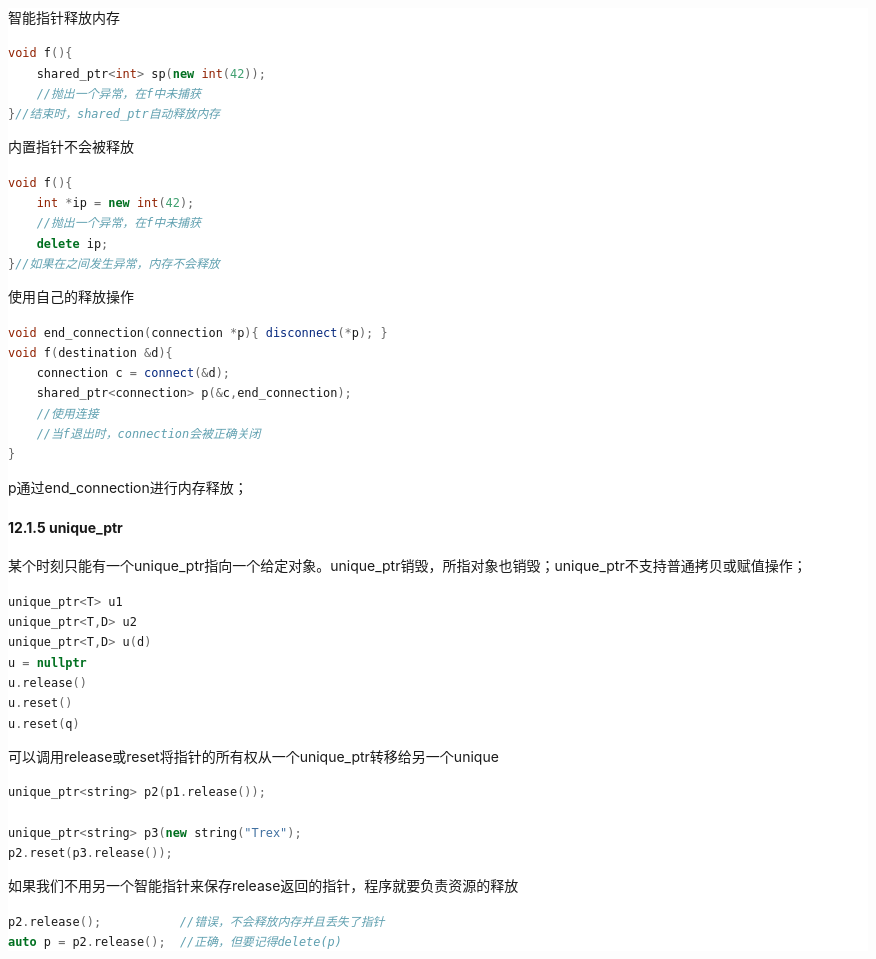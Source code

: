 智能指针释放内存

```c++
void f(){
	shared_ptr<int> sp(new int(42));
	//抛出一个异常，在f中未捕获
}//结束时，shared_ptr自动释放内存
```

内置指针不会被释放

```c++
void f(){
	int *ip = new int(42);
	//抛出一个异常，在f中未捕获
	delete ip;
}//如果在之间发生异常，内存不会释放
```

使用自己的释放操作

```c++
void end_connection(connection *p){ disconnect(*p); }
void f(destination &d){
	connection c = connect(&d);
	shared_ptr<connection> p(&c,end_connection);
	//使用连接
	//当f退出时，connection会被正确关闭
}
```

p通过end_connection进行内存释放；

#### 12.1.5 unique_ptr

某个时刻只能有一个unique_ptr指向一个给定对象。unique_ptr销毁，所指对象也销毁；unique_ptr不支持普通拷贝或赋值操作；

```c++
unique_ptr<T> u1
unique_ptr<T,D> u2
unique_ptr<T,D> u(d)
u = nullptr
u.release()
u.reset()
u.reset(q)
```

可以调用release或reset将指针的所有权从一个unique_ptr转移给另一个unique

```c++
unique_ptr<string> p2(p1.release());

unique_ptr<string> p3(new string("Trex");
p2.reset(p3.release());
```

如果我们不用另一个智能指针来保存release返回的指针，程序就要负责资源的释放

```C++
p2.release();			//错误，不会释放内存并且丢失了指针
auto p = p2.release();	//正确，但要记得delete(p)
```
